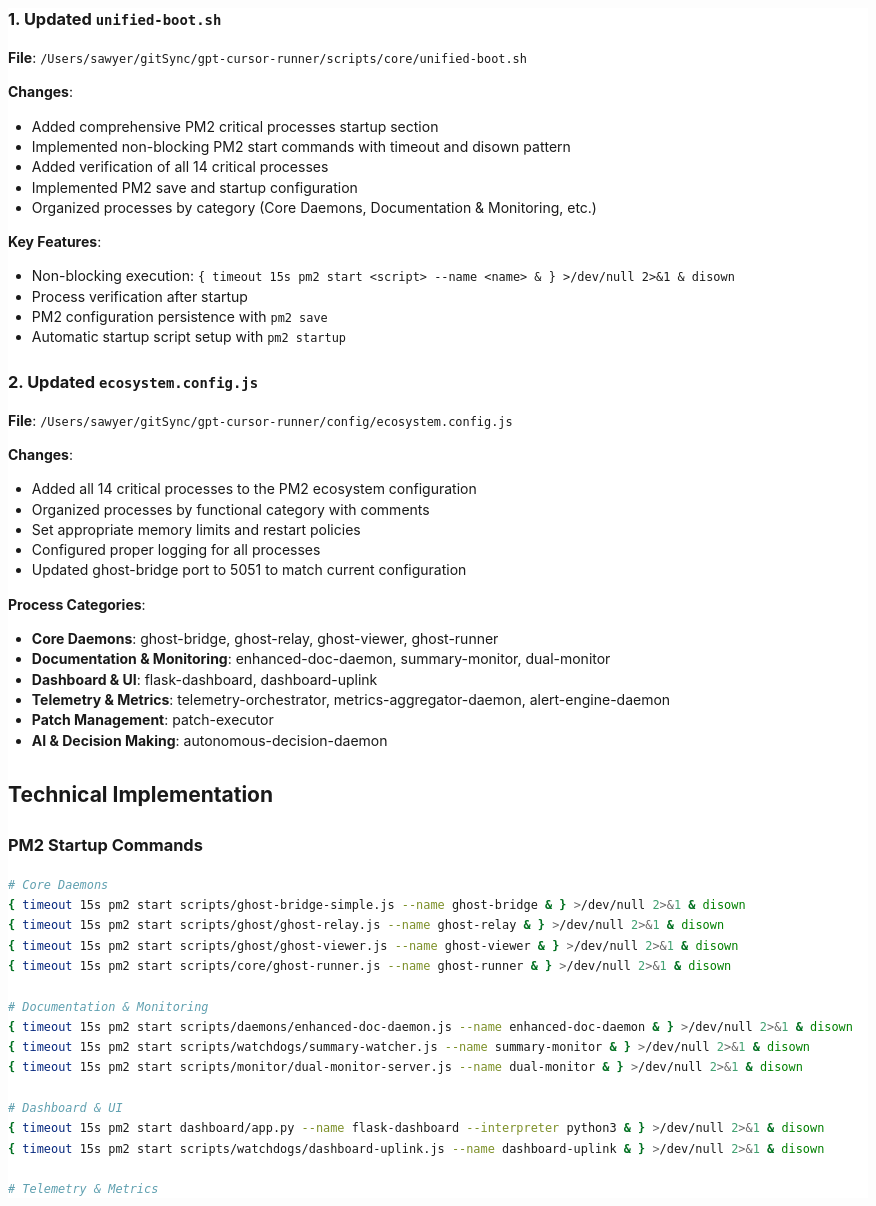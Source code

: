 ### 1. Updated `unified-boot.sh`
**File**: `/Users/sawyer/gitSync/gpt-cursor-runner/scripts/core/unified-boot.sh`

**Changes**:
- Added comprehensive PM2 critical processes startup section
- Implemented non-blocking PM2 start commands with timeout and disown pattern
- Added verification of all 14 critical processes
- Implemented PM2 save and startup configuration
- Organized processes by category (Core Daemons, Documentation & Monitoring, etc.)

**Key Features**:
- Non-blocking execution: `{ timeout 15s pm2 start <script> --name <name> & } >/dev/null 2>&1 & disown`
- Process verification after startup
- PM2 configuration persistence with `pm2 save`
- Automatic startup script setup with `pm2 startup`

### 2. Updated `ecosystem.config.js`
**File**: `/Users/sawyer/gitSync/gpt-cursor-runner/config/ecosystem.config.js`

**Changes**:
- Added all 14 critical processes to the PM2 ecosystem configuration
- Organized processes by functional category with comments
- Set appropriate memory limits and restart policies
- Configured proper logging for all processes
- Updated ghost-bridge port to 5051 to match current configuration

**Process Categories**:
- **Core Daemons**: ghost-bridge, ghost-relay, ghost-viewer, ghost-runner
- **Documentation & Monitoring**: enhanced-doc-daemon, summary-monitor, dual-monitor
- **Dashboard & UI**: flask-dashboard, dashboard-uplink
- **Telemetry & Metrics**: telemetry-orchestrator, metrics-aggregator-daemon, alert-engine-daemon
- **Patch Management**: patch-executor
- **AI & Decision Making**: autonomous-decision-daemon

## Technical Implementation

### PM2 Startup Commands
```bash
# Core Daemons
{ timeout 15s pm2 start scripts/ghost-bridge-simple.js --name ghost-bridge & } >/dev/null 2>&1 & disown
{ timeout 15s pm2 start scripts/ghost/ghost-relay.js --name ghost-relay & } >/dev/null 2>&1 & disown
{ timeout 15s pm2 start scripts/ghost/ghost-viewer.js --name ghost-viewer & } >/dev/null 2>&1 & disown
{ timeout 15s pm2 start scripts/core/ghost-runner.js --name ghost-runner & } >/dev/null 2>&1 & disown

# Documentation & Monitoring
{ timeout 15s pm2 start scripts/daemons/enhanced-doc-daemon.js --name enhanced-doc-daemon & } >/dev/null 2>&1 & disown
{ timeout 15s pm2 start scripts/watchdogs/summary-watcher.js --name summary-monitor & } >/dev/null 2>&1 & disown
{ timeout 15s pm2 start scripts/monitor/dual-monitor-server.js --name dual-monitor & } >/dev/null 2>&1 & disown

# Dashboard & UI
{ timeout 15s pm2 start dashboard/app.py --name flask-dashboard --interpreter python3 & } >/dev/null 2>&1 & disown
{ timeout 15s pm2 start scripts/watchdogs/dashboard-uplink.js --name dashboard-uplink & } >/dev/null 2>&1 & disown

# Telemetry & Metrics
```